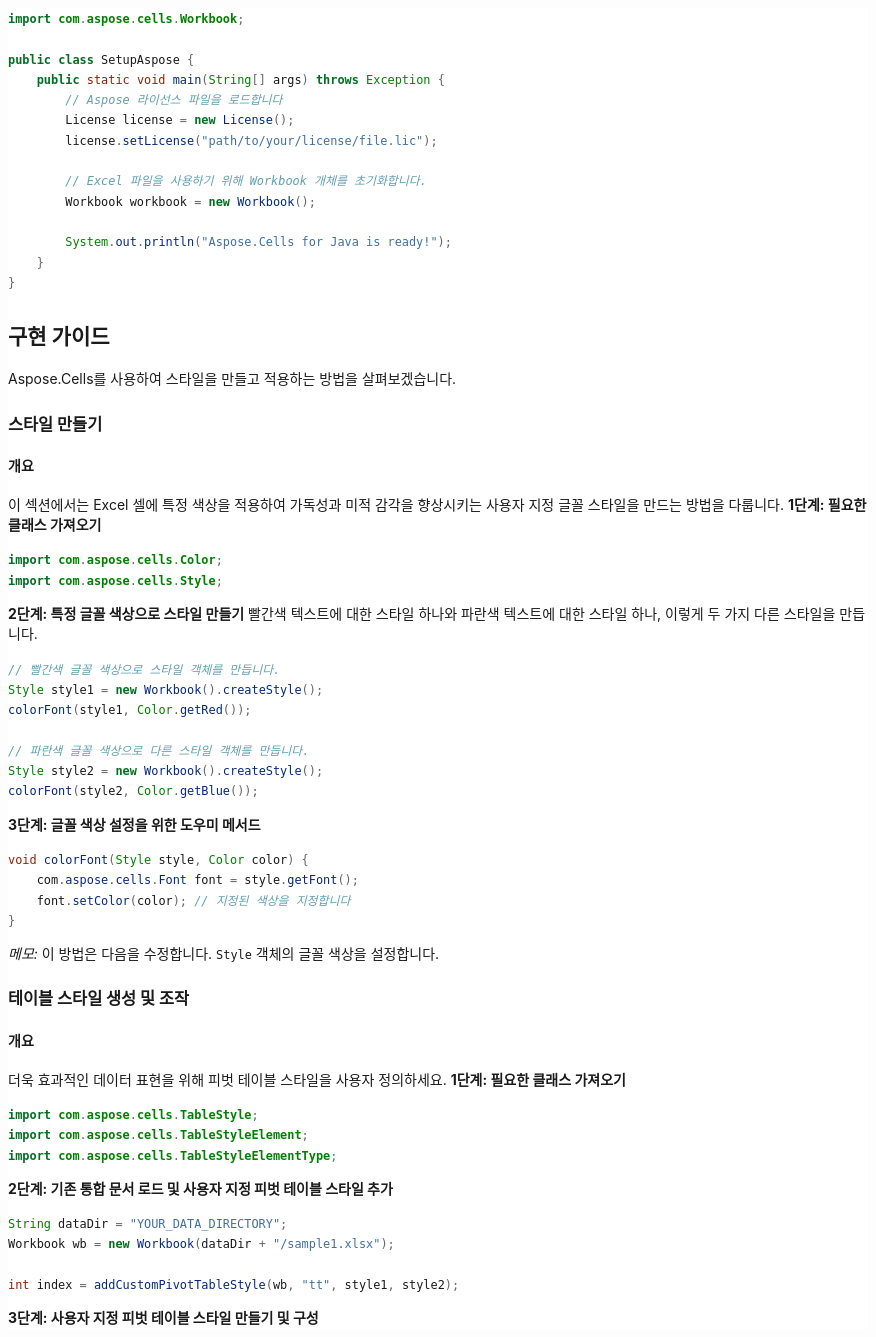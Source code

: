 ```java
import com.aspose.cells.Workbook;

public class SetupAspose {
    public static void main(String[] args) throws Exception {
        // Aspose 라이선스 파일을 로드합니다
        License license = new License();
        license.setLicense("path/to/your/license/file.lic");

        // Excel 파일을 사용하기 위해 Workbook 개체를 초기화합니다.
        Workbook workbook = new Workbook();
        
        System.out.println("Aspose.Cells for Java is ready!");
    }
}
```
## 구현 가이드
Aspose.Cells를 사용하여 스타일을 만들고 적용하는 방법을 살펴보겠습니다.
### 스타일 만들기
#### 개요
이 섹션에서는 Excel 셀에 특정 색상을 적용하여 가독성과 미적 감각을 향상시키는 사용자 지정 글꼴 스타일을 만드는 방법을 다룹니다.
**1단계: 필요한 클래스 가져오기**
```java
import com.aspose.cells.Color;
import com.aspose.cells.Style;
```
**2단계: 특정 글꼴 색상으로 스타일 만들기**
빨간색 텍스트에 대한 스타일 하나와 파란색 텍스트에 대한 스타일 하나, 이렇게 두 가지 다른 스타일을 만듭니다.
```java
// 빨간색 글꼴 색상으로 스타일 객체를 만듭니다.
Style style1 = new Workbook().createStyle();
colorFont(style1, Color.getRed());

// 파란색 글꼴 색상으로 다른 스타일 객체를 만듭니다.
Style style2 = new Workbook().createStyle();
colorFont(style2, Color.getBlue());
```
**3단계: 글꼴 색상 설정을 위한 도우미 메서드**
```java
void colorFont(Style style, Color color) {
    com.aspose.cells.Font font = style.getFont();
    font.setColor(color); // 지정된 색상을 지정합니다
}
```
*메모:* 이 방법은 다음을 수정합니다. `Style` 객체의 글꼴 색상을 설정합니다.
### 테이블 스타일 생성 및 조작
#### 개요
더욱 효과적인 데이터 표현을 위해 피벗 테이블 스타일을 사용자 정의하세요.
**1단계: 필요한 클래스 가져오기**
```java
import com.aspose.cells.TableStyle;
import com.aspose.cells.TableStyleElement;
import com.aspose.cells.TableStyleElementType;
```
**2단계: 기존 통합 문서 로드 및 사용자 지정 피벗 테이블 스타일 추가**
```java
String dataDir = "YOUR_DATA_DIRECTORY";
Workbook wb = new Workbook(dataDir + "/sample1.xlsx");

int index = addCustomPivotTableStyle(wb, "tt", style1, style2);
```
**3단계: 사용자 지정 피벗 테이블 스타일 만들기 및 구성**
```java
```
